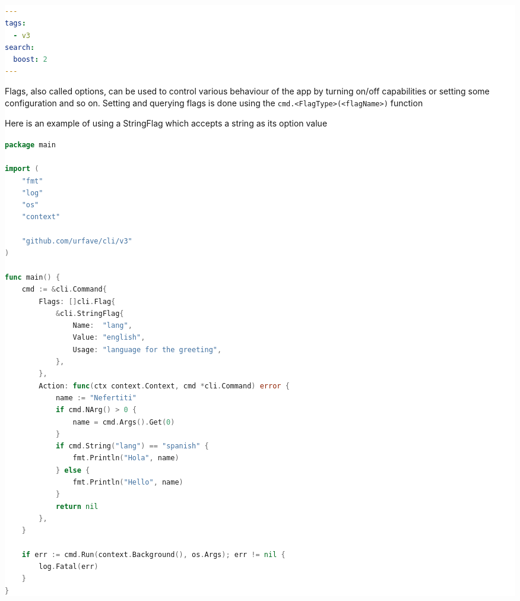 ```yaml
---
tags:
  - v3
search:
  boost: 2
---
```


Flags, also called options, can be used to control various behaviour of the app
by turning on/off capabilities or setting some configuration and so on. 
Setting and querying flags is done using the ```cmd.<FlagType>(<flagName>)```
function

Here is an example of using a StringFlag which accepts a string as its option value


```go
package main

import (
	"fmt"
	"log"
	"os"
	"context"

	"github.com/urfave/cli/v3"
)

func main() {
	cmd := &cli.Command{
		Flags: []cli.Flag{
			&cli.StringFlag{
				Name:  "lang",
				Value: "english",
				Usage: "language for the greeting",
			},
		},
		Action: func(ctx context.Context, cmd *cli.Command) error {
			name := "Nefertiti"
			if cmd.NArg() > 0 {
				name = cmd.Args().Get(0)
			}
			if cmd.String("lang") == "spanish" {
				fmt.Println("Hola", name)
			} else {
				fmt.Println("Hello", name)
			}
			return nil
		},
	}

	if err := cmd.Run(context.Background(), os.Args); err != nil {
		log.Fatal(err)
	}
}
```

